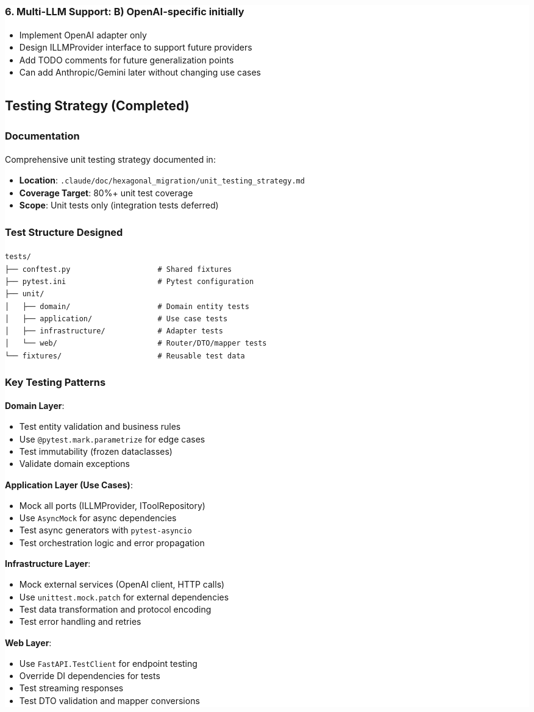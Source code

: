 ### 6. Multi-LLM Support: **B) OpenAI-specific initially**
- Implement OpenAI adapter only
- Design ILLMProvider interface to support future providers
- Add TODO comments for future generalization points
- Can add Anthropic/Gemini later without changing use cases

## Testing Strategy (Completed)

### Documentation
Comprehensive unit testing strategy documented in:
- **Location**: `.claude/doc/hexagonal_migration/unit_testing_strategy.md`
- **Coverage Target**: 80%+ unit test coverage
- **Scope**: Unit tests only (integration tests deferred)

### Test Structure Designed
```
tests/
├── conftest.py                    # Shared fixtures
├── pytest.ini                     # Pytest configuration
├── unit/
│   ├── domain/                    # Domain entity tests
│   ├── application/               # Use case tests
│   ├── infrastructure/            # Adapter tests
│   └── web/                       # Router/DTO/mapper tests
└── fixtures/                      # Reusable test data
```

### Key Testing Patterns

**Domain Layer**:
- Test entity validation and business rules
- Use `@pytest.mark.parametrize` for edge cases
- Test immutability (frozen dataclasses)
- Validate domain exceptions

**Application Layer (Use Cases)**:
- Mock all ports (ILLMProvider, IToolRepository)
- Use `AsyncMock` for async dependencies
- Test async generators with `pytest-asyncio`
- Test orchestration logic and error propagation

**Infrastructure Layer**:
- Mock external services (OpenAI client, HTTP calls)
- Use `unittest.mock.patch` for external dependencies
- Test data transformation and protocol encoding
- Test error handling and retries

**Web Layer**:
- Use `FastAPI.TestClient` for endpoint testing
- Override DI dependencies for tests
- Test streaming responses
- Test DTO validation and mapper conversions
